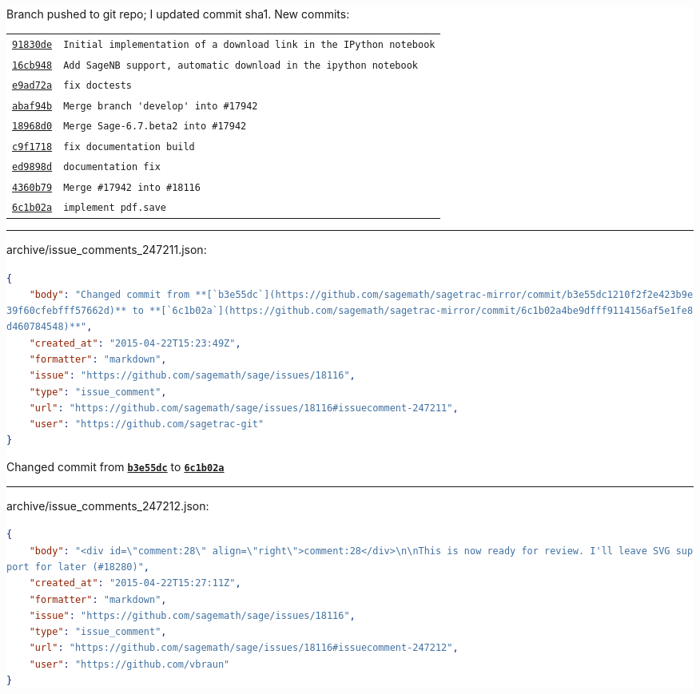 <div id="comment:27"></div>

Branch pushed to git repo; I updated commit sha1. New commits:
<table><tr><td><a href="https://github.com/sagemath/sagetrac-mirror/commit/91830de68726ac8b38ed836b4bc9525beb5cf4bd"><code>91830de</code></a></td><td><code>Initial implementation of a download link in the IPython notebook</code></td></tr><tr><td><a href="https://github.com/sagemath/sagetrac-mirror/commit/16cb948578b57908bf77bbb77a9af27972073d4e"><code>16cb948</code></a></td><td><code>Add SageNB support, automatic download in the ipython notebook</code></td></tr><tr><td><a href="https://github.com/sagemath/sagetrac-mirror/commit/e9ad72a6b3848ba30313661baabc78c172780a69"><code>e9ad72a</code></a></td><td><code>fix doctests</code></td></tr><tr><td><a href="https://github.com/sagemath/sagetrac-mirror/commit/abaf94b461b9f11cdcf8af630dbc6ff63a617682"><code>abaf94b</code></a></td><td><code>Merge branch 'develop' into #17942</code></td></tr><tr><td><a href="https://github.com/sagemath/sagetrac-mirror/commit/18968d0d8cda2f27fb6d52b16c1888f21f22f887"><code>18968d0</code></a></td><td><code>Merge Sage-6.7.beta2 into #17942</code></td></tr><tr><td><a href="https://github.com/sagemath/sagetrac-mirror/commit/c9f1718000fd6d7d440b0c824d85f74235e834af"><code>c9f1718</code></a></td><td><code>fix documentation build</code></td></tr><tr><td><a href="https://github.com/sagemath/sagetrac-mirror/commit/ed9898ddff71c85e34bd51ccd4cf671e40a3f5dc"><code>ed9898d</code></a></td><td><code>documentation fix</code></td></tr><tr><td><a href="https://github.com/sagemath/sagetrac-mirror/commit/4360b793be951ddbf969547f5f01309855571779"><code>4360b79</code></a></td><td><code>Merge #17942 into #18116</code></td></tr><tr><td><a href="https://github.com/sagemath/sagetrac-mirror/commit/6c1b02a4be9dfff9114156af5e1fe8d460784548"><code>6c1b02a</code></a></td><td><code>implement pdf.save</code></td></tr></table>




---

archive/issue_comments_247211.json:
```json
{
    "body": "Changed commit from **[`b3e55dc`](https://github.com/sagemath/sagetrac-mirror/commit/b3e55dc1210f2f2e423b9e39f60cfebfff57662d)** to **[`6c1b02a`](https://github.com/sagemath/sagetrac-mirror/commit/6c1b02a4be9dfff9114156af5e1fe8d460784548)**",
    "created_at": "2015-04-22T15:23:49Z",
    "formatter": "markdown",
    "issue": "https://github.com/sagemath/sage/issues/18116",
    "type": "issue_comment",
    "url": "https://github.com/sagemath/sage/issues/18116#issuecomment-247211",
    "user": "https://github.com/sagetrac-git"
}
```

Changed commit from **[`b3e55dc`](https://github.com/sagemath/sagetrac-mirror/commit/b3e55dc1210f2f2e423b9e39f60cfebfff57662d)** to **[`6c1b02a`](https://github.com/sagemath/sagetrac-mirror/commit/6c1b02a4be9dfff9114156af5e1fe8d460784548)**



---

archive/issue_comments_247212.json:
```json
{
    "body": "<div id=\"comment:28\" align=\"right\">comment:28</div>\n\nThis is now ready for review. I'll leave SVG support for later (#18280)",
    "created_at": "2015-04-22T15:27:11Z",
    "formatter": "markdown",
    "issue": "https://github.com/sagemath/sage/issues/18116",
    "type": "issue_comment",
    "url": "https://github.com/sagemath/sage/issues/18116#issuecomment-247212",
    "user": "https://github.com/vbraun"
}
```
